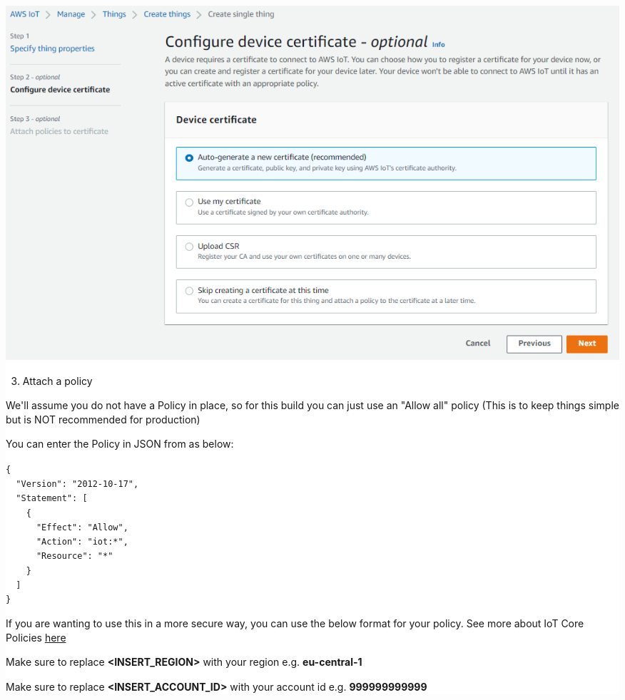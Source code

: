 <img src="readme-img/bonus-thing4.png"/>

3. Attach a policy

We'll assume you do not have a Policy in place, so for this build you can just use an "Allow all" policy (This is to keep things simple but is NOT recommended for production)

You can enter the Policy in JSON from as below:

```
{
  "Version": "2012-10-17",
  "Statement": [
    {
      "Effect": "Allow",
      "Action": "iot:*",
      "Resource": "*"
    }
  ]
}
```

If you are wanting to use this in a more secure way, you can use the below format for your policy. See more about IoT Core Policies [here](https://docs.aws.amazon.com/iot/latest/developerguide/iot-policies.html)

Make sure to replace **<INSERT_REGION>** with your region e.g. **eu-central-1**

Make sure to replace **<INSERT_ACCOUNT_ID>** with your account id e.g. **999999999999**
